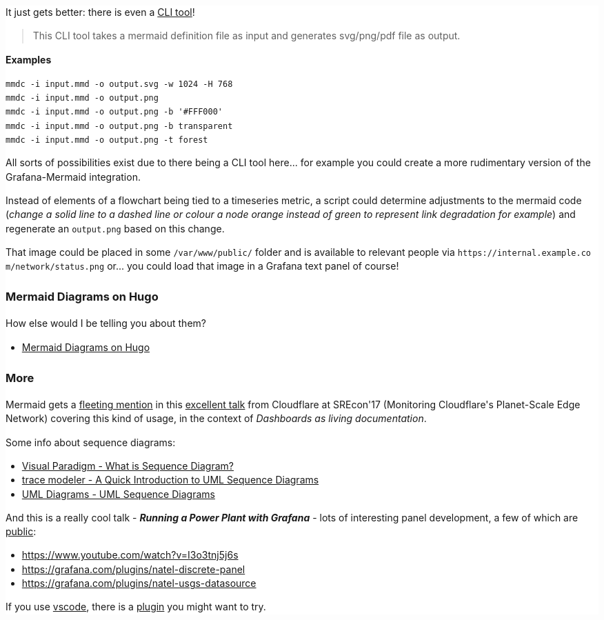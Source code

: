 It just gets better: there is even a [CLI tool](https://github.com/mermaidjs/mermaid.cli)!

> This CLI tool takes a mermaid definition file as input and generates svg/png/pdf file as output.

**Examples**

```
mmdc -i input.mmd -o output.svg -w 1024 -H 768
mmdc -i input.mmd -o output.png
mmdc -i input.mmd -o output.png -b '#FFF000'
mmdc -i input.mmd -o output.png -b transparent
mmdc -i input.mmd -o output.png -t forest
```

All sorts of possibilities exist due to there being a CLI tool here... for example you could create a more rudimentary version of the Grafana-Mermaid integration.

Instead of elements of a flowchart being tied to a timeseries metric, a script could determine adjustments to the mermaid code (*change a solid line to a dashed line or colour a node orange instead of green to represent link degradation for example*) and regenerate an `output.png` based on this change. 

That image could be placed in some `/var/www/public/` folder and is available to relevant people via `https://internal.example.com/network/status.png` or... you could load that image in a Grafana text panel of course!


### Mermaid Diagrams on Hugo

How else would I be telling you about them?

- [Mermaid Diagrams on Hugo](/lab/hugo-mermaid-diagrams.html)<br />


### More

Mermaid gets a [fleeting mention](https://www.youtube.com/watch?time_continue=1373&v=lHtY7TUsLzk) in this [excellent talk](https://www.usenix.org/conference/srecon17europe/program/presentation/bostock) from Cloudflare at SREcon'17 (Monitoring Cloudflare's Planet-Scale Edge Network) covering this kind of usage, in the context of *Dashboards as living documentation*.

Some info about sequence diagrams:

- [Visual Paradigm - What is Sequence Diagram?](https://www.visual-paradigm.com/guide/uml-unified-modeling-language/what-is-sequence-diagram/)
- [trace modeler - A Quick Introduction to UML Sequence Diagrams](http://www.tracemodeler.com/articles/a_quick_introduction_to_uml_sequence_diagrams/)
- [UML Diagrams - UML Sequence Diagrams](https://www.uml-diagrams.org/sequence-diagrams.html)

And this is a really cool talk - ***Running a Power Plant with Grafana*** - lots of interesting panel development, a few of which are [public](https://grafana.com/orgs/natel):

- https://www.youtube.com/watch?v=I3o3tnj5j6s
- https://grafana.com/plugins/natel-discrete-panel
- https://grafana.com/plugins/natel-usgs-datasource

If you use [vscode](https://code.visualstudio.com/), there is a [plugin](https://marketplace.visualstudio.com/items?itemName=vstirbu.vscode-mermaid-preview ) you might want to try.









